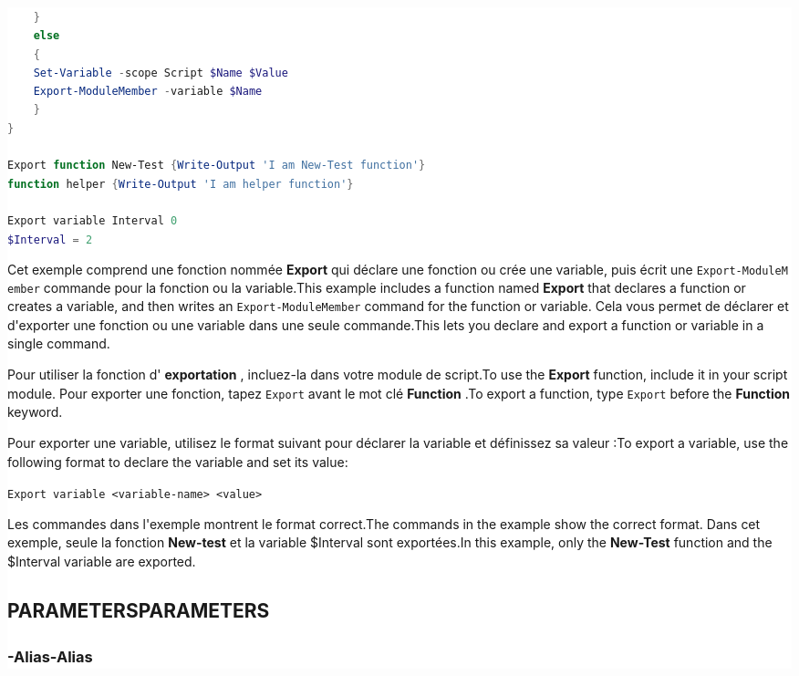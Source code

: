 ```powershell
    }
    else
    {
    Set-Variable -scope Script $Name $Value
    Export-ModuleMember -variable $Name
    }
}

Export function New-Test {Write-Output 'I am New-Test function'}
function helper {Write-Output 'I am helper function'}

Export variable Interval 0
$Interval = 2
```

<span data-ttu-id="209ef-139">Cet exemple comprend une fonction nommée **Export** qui déclare une fonction ou crée une variable, puis écrit une `Export-ModuleMember` commande pour la fonction ou la variable.</span><span class="sxs-lookup"><span data-stu-id="209ef-139">This example includes a function named **Export** that declares a function or creates a variable, and then writes an `Export-ModuleMember` command for the function or variable.</span></span>
<span data-ttu-id="209ef-140">Cela vous permet de déclarer et d'exporter une fonction ou une variable dans une seule commande.</span><span class="sxs-lookup"><span data-stu-id="209ef-140">This lets you declare and export a function or variable in a single command.</span></span>

<span data-ttu-id="209ef-141">Pour utiliser la fonction d' **exportation** , incluez-la dans votre module de script.</span><span class="sxs-lookup"><span data-stu-id="209ef-141">To use the **Export** function, include it in your script module.</span></span>
<span data-ttu-id="209ef-142">Pour exporter une fonction, tapez `Export` avant le mot clé **Function** .</span><span class="sxs-lookup"><span data-stu-id="209ef-142">To export a function, type `Export` before the **Function** keyword.</span></span>

<span data-ttu-id="209ef-143">Pour exporter une variable, utilisez le format suivant pour déclarer la variable et définissez sa valeur :</span><span class="sxs-lookup"><span data-stu-id="209ef-143">To export a variable, use the following format to declare the variable and set its value:</span></span>

`Export variable <variable-name> <value>`

<span data-ttu-id="209ef-144">Les commandes dans l'exemple montrent le format correct.</span><span class="sxs-lookup"><span data-stu-id="209ef-144">The commands in the example show the correct format.</span></span>
<span data-ttu-id="209ef-145">Dans cet exemple, seule la fonction **New-test** et la variable $Interval sont exportées.</span><span class="sxs-lookup"><span data-stu-id="209ef-145">In this example, only the **New-Test** function and the $Interval variable are exported.</span></span>

## <span data-ttu-id="209ef-146">PARAMETERS</span><span class="sxs-lookup"><span data-stu-id="209ef-146">PARAMETERS</span></span>

### <span data-ttu-id="209ef-147">-Alias</span><span class="sxs-lookup"><span data-stu-id="209ef-147">-Alias</span></span>

